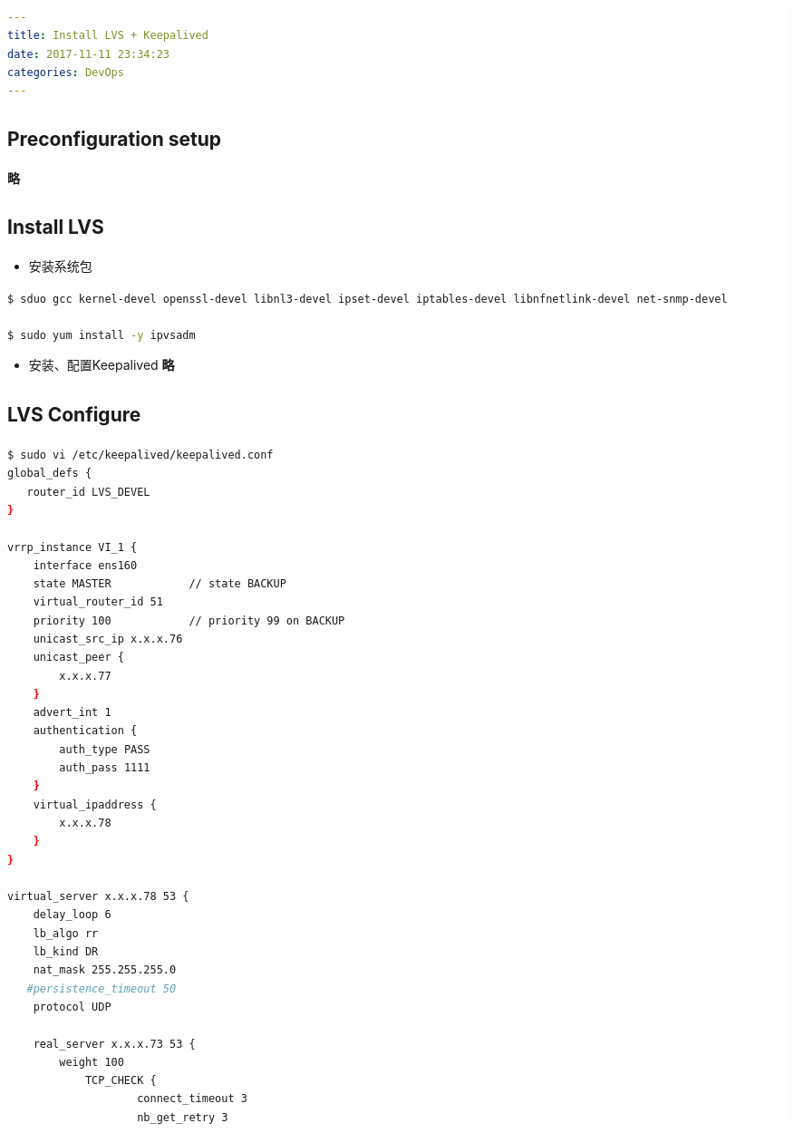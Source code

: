 ```yaml
---
title: Install LVS + Keepalived
date: 2017-11-11 23:34:23
categories: DevOps
---
```

## Preconfiguration setup
**略**
## Install LVS

+ 安装系统包

```bash
$ sduo gcc kernel-devel openssl-devel libnl3-devel ipset-devel iptables-devel libnfnetlink-devel net-snmp-devel

$ sudo yum install -y ipvsadm
```

+ 安装、配置Keepalived
**略**

## LVS Configure

```bash
$ sudo vi /etc/keepalived/keepalived.conf
global_defs {
   router_id LVS_DEVEL
}

vrrp_instance VI_1 {
    interface ens160
    state MASTER            // state BACKUP
    virtual_router_id 51
    priority 100            // priority 99 on BACKUP
    unicast_src_ip x.x.x.76
    unicast_peer {
        x.x.x.77
    }
    advert_int 1
    authentication {
        auth_type PASS
        auth_pass 1111
    }
    virtual_ipaddress {
        x.x.x.78
    }
}

virtual_server x.x.x.78 53 {
    delay_loop 6
    lb_algo rr
    lb_kind DR
    nat_mask 255.255.255.0
   #persistence_timeout 50
    protocol UDP

    real_server x.x.x.73 53 {
        weight 100
            TCP_CHECK {
                    connect_timeout 3
                    nb_get_retry 3
```